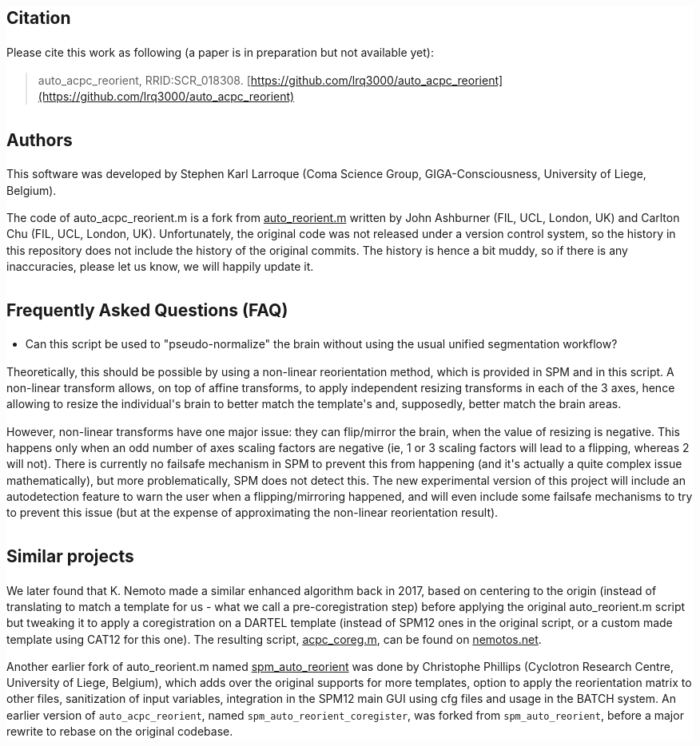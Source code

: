 ## Citation

Please cite this work as following (a paper is in preparation but not available yet):

> auto_acpc_reorient, RRID:SCR_018308. [https://github.com/lrq3000/auto_acpc_reorient](https://github.com/lrq3000/auto_acpc_reorient)

## Authors

This software was developed by Stephen Karl Larroque (Coma Science Group, GIGA-Consciousness, University of Liege, Belgium).

The code of auto_acpc_reorient.m is a fork from [auto_reorient.m](https://www.jiscmail.ac.uk/cgi-bin/webadmin?A2=SPM;d1f675f1.0810) written by John Ashburner (FIL, UCL, London, UK) and Carlton Chu (FIL, UCL, London, UK). Unfortunately, the original code was not released under a version control system, so the history in this repository does not include the history of the original commits. The history is hence a bit muddy, so if there is any inaccuracies, please let us know, we will happily update it.

## Frequently Asked Questions (FAQ)

* Can this script be used to "pseudo-normalize" the brain without using the usual unified segmentation workflow?

Theoretically, this should be possible by using a non-linear reorientation method, which is provided in SPM and in this script. A non-linear transform allows, on top of affine transforms, to apply independent resizing transforms in each of the 3 axes, hence allowing to resize the individual's brain to better match the template's and, supposedly, better match the brain areas.

However, non-linear transforms have one major issue: they can flip/mirror the brain, when the value of resizing is negative. This happens only when an odd number of axes scaling factors are negative (ie, 1 or 3 scaling factors will lead to a flipping, whereas 2 will not). There is currently no failsafe mechanism in SPM to prevent this from happening (and it's actually a quite complex issue mathematically), but more problematically, SPM does not detect this. The new experimental version of this project will include an autodetection feature to warn the user when a flipping/mirroring happened, and will even include some failsafe mechanisms to try to prevent this issue (but at the expense of approximating the non-linear reorientation result).

## Similar projects

We later found that K. Nemoto made a similar enhanced algorithm back in 2017, based on centering to the origin (instead of translating to match a template for us - what we call a pre-coregistration step) before applying the original auto_reorient.m script but tweaking it to apply a coregistration on a DARTEL template (instead of SPM12 ones in the original script, or a custom made template using CAT12 for this one). The resulting script, [acpc_coreg.m](https://web.archive.org/web/20180727093129/http://www.nemotos.net/scripts/acpc_coreg.m), can be found on [nemotos.net](https://www.nemotos.net/?p=1892).

Another earlier fork of auto_reorient.m named [spm_auto_reorient](https://github.com/CyclotronResearchCentre/spm_auto_reorient) was done by Christophe Phillips (Cyclotron Research Centre, University of Liege, Belgium), which adds over the original supports for more templates, option to apply the reorientation matrix to other files, sanitization of input variables, integration in the SPM12 main GUI using cfg files and usage in the BATCH system. An earlier version of `auto_acpc_reorient`, named `spm_auto_reorient_coregister`, was forked from `spm_auto_reorient`, before a major rewrite to rebase on the original codebase.
